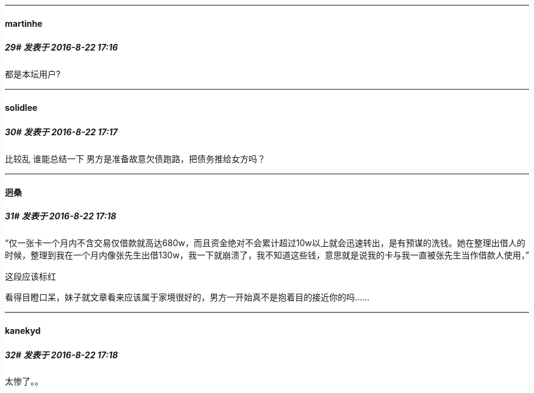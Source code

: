 




-----

####  martinhe  
##### 29#       发表于 2016-8-22 17:16




都是本坛用户?







-----

####  solidlee  
##### 30#       发表于 2016-8-22 17:17




比较乱 谁能总结一下 男方是准备故意欠债跑路，把债务推给女方吗？







-----

####  迥桑  
##### 31#       发表于 2016-8-22 17:18




“仅一张卡一个月内不含交易仅借款就高达680w，而且资金绝对不会累计超过10w以上就会迅速转出，是有预谋的洗钱。她在整理出借人的时候，整理到我在一个月内像张先生出借130w，我一下就崩溃了，我不知道这些钱，意思就是说我的卡与我一直被张先生当作借款人使用，”

这段应该标红

看得目瞪口呆，妹子就文章看来应该属于家境很好的，男方一开始真不是抱着目的接近你的吗……







-----

####  kanekyd  
##### 32#       发表于 2016-8-22 17:18




太惨了。。


